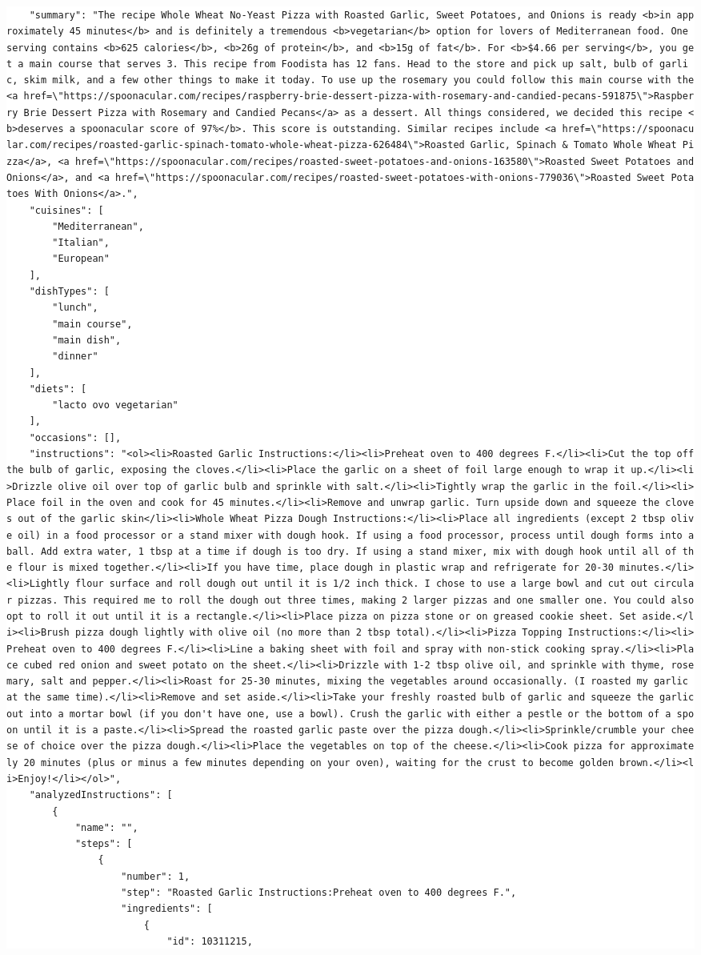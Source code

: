         "summary": "The recipe Whole Wheat No-Yeast Pizza with Roasted Garlic, Sweet Potatoes, and Onions is ready <b>in approximately 45 minutes</b> and is definitely a tremendous <b>vegetarian</b> option for lovers of Mediterranean food. One serving contains <b>625 calories</b>, <b>26g of protein</b>, and <b>15g of fat</b>. For <b>$4.66 per serving</b>, you get a main course that serves 3. This recipe from Foodista has 12 fans. Head to the store and pick up salt, bulb of garlic, skim milk, and a few other things to make it today. To use up the rosemary you could follow this main course with the <a href=\"https://spoonacular.com/recipes/raspberry-brie-dessert-pizza-with-rosemary-and-candied-pecans-591875\">Raspberry Brie Dessert Pizza with Rosemary and Candied Pecans</a> as a dessert. All things considered, we decided this recipe <b>deserves a spoonacular score of 97%</b>. This score is outstanding. Similar recipes include <a href=\"https://spoonacular.com/recipes/roasted-garlic-spinach-tomato-whole-wheat-pizza-626484\">Roasted Garlic, Spinach & Tomato Whole Wheat Pizza</a>, <a href=\"https://spoonacular.com/recipes/roasted-sweet-potatoes-and-onions-163580\">Roasted Sweet Potatoes and Onions</a>, and <a href=\"https://spoonacular.com/recipes/roasted-sweet-potatoes-with-onions-779036\">Roasted Sweet Potatoes With Onions</a>.",
        "cuisines": [
            "Mediterranean",
            "Italian",
            "European"
        ],
        "dishTypes": [
            "lunch",
            "main course",
            "main dish",
            "dinner"
        ],
        "diets": [
            "lacto ovo vegetarian"
        ],
        "occasions": [],
        "instructions": "<ol><li>Roasted Garlic Instructions:</li><li>Preheat oven to 400 degrees F.</li><li>Cut the top off the bulb of garlic, exposing the cloves.</li><li>Place the garlic on a sheet of foil large enough to wrap it up.</li><li>Drizzle olive oil over top of garlic bulb and sprinkle with salt.</li><li>Tightly wrap the garlic in the foil.</li><li>Place foil in the oven and cook for 45 minutes.</li><li>Remove and unwrap garlic. Turn upside down and squeeze the cloves out of the garlic skin</li><li>Whole Wheat Pizza Dough Instructions:</li><li>Place all ingredients (except 2 tbsp olive oil) in a food processor or a stand mixer with dough hook. If using a food processor, process until dough forms into a ball. Add extra water, 1 tbsp at a time if dough is too dry. If using a stand mixer, mix with dough hook until all of the flour is mixed together.</li><li>If you have time, place dough in plastic wrap and refrigerate for 20-30 minutes.</li><li>Lightly flour surface and roll dough out until it is 1/2 inch thick. I chose to use a large bowl and cut out circular pizzas. This required me to roll the dough out three times, making 2 larger pizzas and one smaller one. You could also opt to roll it out until it is a rectangle.</li><li>Place pizza on pizza stone or on greased cookie sheet. Set aside.</li><li>Brush pizza dough lightly with olive oil (no more than 2 tbsp total).</li><li>Pizza Topping Instructions:</li><li>Preheat oven to 400 degrees F.</li><li>Line a baking sheet with foil and spray with non-stick cooking spray.</li><li>Place cubed red onion and sweet potato on the sheet.</li><li>Drizzle with 1-2 tbsp olive oil, and sprinkle with thyme, rosemary, salt and pepper.</li><li>Roast for 25-30 minutes, mixing the vegetables around occasionally. (I roasted my garlic at the same time).</li><li>Remove and set aside.</li><li>Take your freshly roasted bulb of garlic and squeeze the garlic out into a mortar bowl (if you don't have one, use a bowl). Crush the garlic with either a pestle or the bottom of a spoon until it is a paste.</li><li>Spread the roasted garlic paste over the pizza dough.</li><li>Sprinkle/crumble your cheese of choice over the pizza dough.</li><li>Place the vegetables on top of the cheese.</li><li>Cook pizza for approximately 20 minutes (plus or minus a few minutes depending on your oven), waiting for the crust to become golden brown.</li><li>Enjoy!</li></ol>",
        "analyzedInstructions": [
            {
                "name": "",
                "steps": [
                    {
                        "number": 1,
                        "step": "Roasted Garlic Instructions:Preheat oven to 400 degrees F.",
                        "ingredients": [
                            {
                                "id": 10311215,